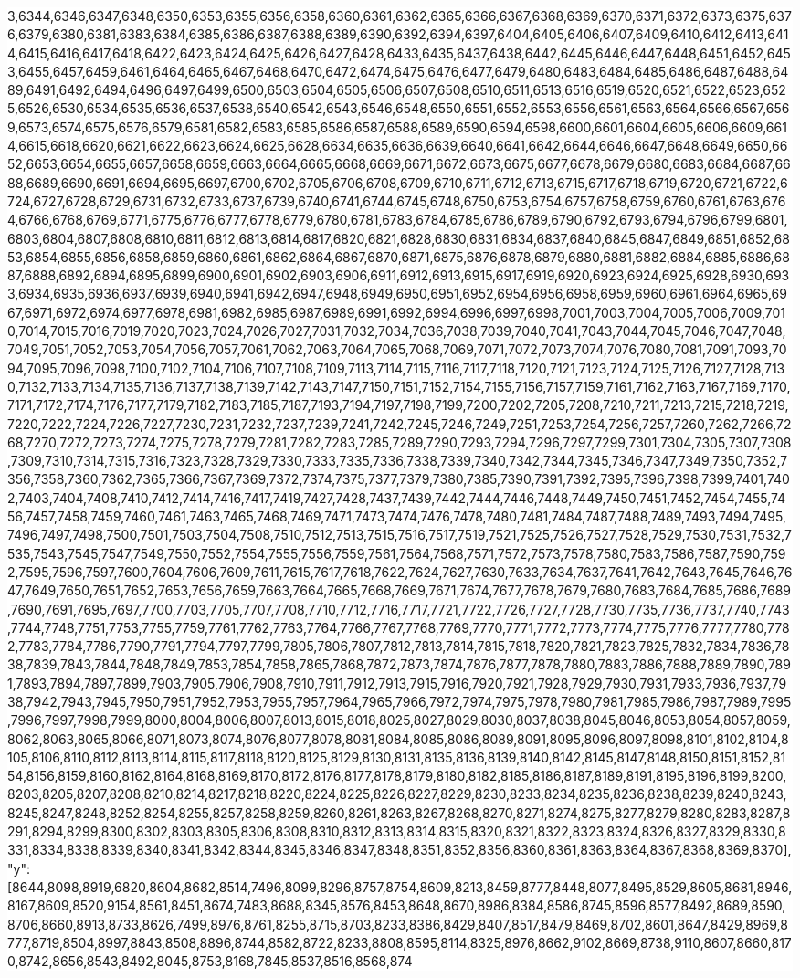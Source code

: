 3,6344,6346,6347,6348,6350,6353,6355,6356,6358,6360,6361,6362,6365,6366,6367,6368,6369,6370,6371,6372,6373,6375,6376,6379,6380,6381,6383,6384,6385,6386,6387,6388,6389,6390,6392,6394,6397,6404,6405,6406,6407,6409,6410,6412,6413,6414,6415,6416,6417,6418,6422,6423,6424,6425,6426,6427,6428,6433,6435,6437,6438,6442,6445,6446,6447,6448,6451,6452,6453,6455,6457,6459,6461,6464,6465,6467,6468,6470,6472,6474,6475,6476,6477,6479,6480,6483,6484,6485,6486,6487,6488,6489,6491,6492,6494,6496,6497,6499,6500,6503,6504,6505,6506,6507,6508,6510,6511,6513,6516,6519,6520,6521,6522,6523,6525,6526,6530,6534,6535,6536,6537,6538,6540,6542,6543,6546,6548,6550,6551,6552,6553,6556,6561,6563,6564,6566,6567,6569,6573,6574,6575,6576,6579,6581,6582,6583,6585,6586,6587,6588,6589,6590,6594,6598,6600,6601,6604,6605,6606,6609,6614,6615,6618,6620,6621,6622,6623,6624,6625,6628,6634,6635,6636,6639,6640,6641,6642,6644,6646,6647,6648,6649,6650,6652,6653,6654,6655,6657,6658,6659,6663,6664,6665,6668,6669,6671,6672,6673,6675,6677,6678,6679,6680,6683,6684,6687,6688,6689,6690,6691,6694,6695,6697,6700,6702,6705,6706,6708,6709,6710,6711,6712,6713,6715,6717,6718,6719,6720,6721,6722,6724,6727,6728,6729,6731,6732,6733,6737,6739,6740,6741,6744,6745,6748,6750,6753,6754,6757,6758,6759,6760,6761,6763,6764,6766,6768,6769,6771,6775,6776,6777,6778,6779,6780,6781,6783,6784,6785,6786,6789,6790,6792,6793,6794,6796,6799,6801,6803,6804,6807,6808,6810,6811,6812,6813,6814,6817,6820,6821,6828,6830,6831,6834,6837,6840,6845,6847,6849,6851,6852,6853,6854,6855,6856,6858,6859,6860,6861,6862,6864,6867,6870,6871,6875,6876,6878,6879,6880,6881,6882,6884,6885,6886,6887,6888,6892,6894,6895,6899,6900,6901,6902,6903,6906,6911,6912,6913,6915,6917,6919,6920,6923,6924,6925,6928,6930,6933,6934,6935,6936,6937,6939,6940,6941,6942,6947,6948,6949,6950,6951,6952,6954,6956,6958,6959,6960,6961,6964,6965,6967,6971,6972,6974,6977,6978,6981,6982,6985,6987,6989,6991,6992,6994,6996,6997,6998,7001,7003,7004,7005,7006,7009,7010,7014,7015,7016,7019,7020,7023,7024,7026,7027,7031,7032,7034,7036,7038,7039,7040,7041,7043,7044,7045,7046,7047,7048,7049,7051,7052,7053,7054,7056,7057,7061,7062,7063,7064,7065,7068,7069,7071,7072,7073,7074,7076,7080,7081,7091,7093,7094,7095,7096,7098,7100,7102,7104,7106,7107,7108,7109,7113,7114,7115,7116,7117,7118,7120,7121,7123,7124,7125,7126,7127,7128,7130,7132,7133,7134,7135,7136,7137,7138,7139,7142,7143,7147,7150,7151,7152,7154,7155,7156,7157,7159,7161,7162,7163,7167,7169,7170,7171,7172,7174,7176,7177,7179,7182,7183,7185,7187,7193,7194,7197,7198,7199,7200,7202,7205,7208,7210,7211,7213,7215,7218,7219,7220,7222,7224,7226,7227,7230,7231,7232,7237,7239,7241,7242,7245,7246,7249,7251,7253,7254,7256,7257,7260,7262,7266,7268,7270,7272,7273,7274,7275,7278,7279,7281,7282,7283,7285,7289,7290,7293,7294,7296,7297,7299,7301,7304,7305,7307,7308,7309,7310,7314,7315,7316,7323,7328,7329,7330,7333,7335,7336,7338,7339,7340,7342,7344,7345,7346,7347,7349,7350,7352,7356,7358,7360,7362,7365,7366,7367,7369,7372,7374,7375,7377,7379,7380,7385,7390,7391,7392,7395,7396,7398,7399,7401,7402,7403,7404,7408,7410,7412,7414,7416,7417,7419,7427,7428,7437,7439,7442,7444,7446,7448,7449,7450,7451,7452,7454,7455,7456,7457,7458,7459,7460,7461,7463,7465,7468,7469,7471,7473,7474,7476,7478,7480,7481,7484,7487,7488,7489,7493,7494,7495,7496,7497,7498,7500,7501,7503,7504,7508,7510,7512,7513,7515,7516,7517,7519,7521,7525,7526,7527,7528,7529,7530,7531,7532,7535,7543,7545,7547,7549,7550,7552,7554,7555,7556,7559,7561,7564,7568,7571,7572,7573,7578,7580,7583,7586,7587,7590,7592,7595,7596,7597,7600,7604,7606,7609,7611,7615,7617,7618,7622,7624,7627,7630,7633,7634,7637,7641,7642,7643,7645,7646,7647,7649,7650,7651,7652,7653,7656,7659,7663,7664,7665,7668,7669,7671,7674,7677,7678,7679,7680,7683,7684,7685,7686,7689,7690,7691,7695,7697,7700,7703,7705,7707,7708,7710,7712,7716,7717,7721,7722,7726,7727,7728,7730,7735,7736,7737,7740,7743,7744,7748,7751,7753,7755,7759,7761,7762,7763,7764,7766,7767,7768,7769,7770,7771,7772,7773,7774,7775,7776,7777,7780,7782,7783,7784,7786,7790,7791,7794,7797,7799,7805,7806,7807,7812,7813,7814,7815,7818,7820,7821,7823,7825,7832,7834,7836,7838,7839,7843,7844,7848,7849,7853,7854,7858,7865,7868,7872,7873,7874,7876,7877,7878,7880,7883,7886,7888,7889,7890,7891,7893,7894,7897,7899,7903,7905,7906,7908,7910,7911,7912,7913,7915,7916,7920,7921,7928,7929,7930,7931,7933,7936,7937,7938,7942,7943,7945,7950,7951,7952,7953,7955,7957,7964,7965,7966,7972,7974,7975,7978,7980,7981,7985,7986,7987,7989,7995,7996,7997,7998,7999,8000,8004,8006,8007,8013,8015,8018,8025,8027,8029,8030,8037,8038,8045,8046,8053,8054,8057,8059,8062,8063,8065,8066,8071,8073,8074,8076,8077,8078,8081,8084,8085,8086,8089,8091,8095,8096,8097,8098,8101,8102,8104,8105,8106,8110,8112,8113,8114,8115,8117,8118,8120,8125,8129,8130,8131,8135,8136,8139,8140,8142,8145,8147,8148,8150,8151,8152,8154,8156,8159,8160,8162,8164,8168,8169,8170,8172,8176,8177,8178,8179,8180,8182,8185,8186,8187,8189,8191,8195,8196,8199,8200,8203,8205,8207,8208,8210,8214,8217,8218,8220,8224,8225,8226,8227,8229,8230,8233,8234,8235,8236,8238,8239,8240,8243,8245,8247,8248,8252,8254,8255,8257,8258,8259,8260,8261,8263,8267,8268,8270,8271,8274,8275,8277,8279,8280,8283,8287,8291,8294,8299,8300,8302,8303,8305,8306,8308,8310,8312,8313,8314,8315,8320,8321,8322,8323,8324,8326,8327,8329,8330,8331,8334,8338,8339,8340,8341,8342,8344,8345,8346,8347,8348,8351,8352,8356,8360,8361,8363,8364,8367,8368,8369,8370],"y":[8644,8098,8919,6820,8604,8682,8514,7496,8099,8296,8757,8754,8609,8213,8459,8777,8448,8077,8495,8529,8605,8681,8946,8167,8609,8520,9154,8561,8451,8674,7483,8688,8345,8576,8453,8648,8670,8986,8384,8586,8745,8596,8577,8492,8689,8590,8706,8660,8913,8733,8626,7499,8976,8761,8255,8715,8703,8233,8386,8429,8407,8517,8479,8469,8702,8601,8647,8429,8969,8777,8719,8504,8997,8843,8508,8896,8744,8582,8722,8233,8808,8595,8114,8325,8976,8662,9102,8669,8738,9110,8607,8660,8170,8742,8656,8543,8492,8045,8753,8168,7845,8537,8516,8568,874